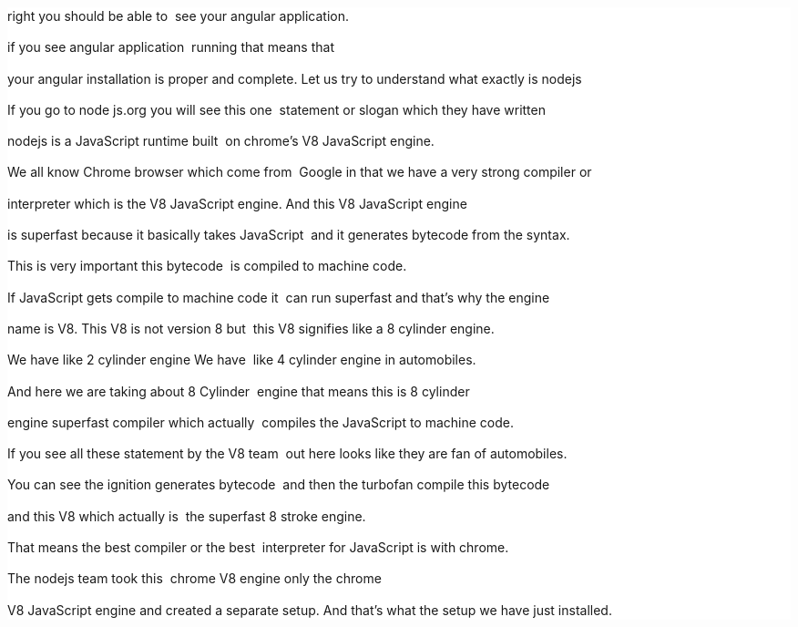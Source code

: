 right you should be able to 
see your angular application. 

if you see angular application 
running that means that  

your angular installation is proper and complete.
Let us try to understand what exactly is nodejs 

If you go to node js.org you will see this one 
statement or slogan which they have written  

nodejs is a JavaScript runtime built 
on chrome’s V8 JavaScript engine. 

We all know Chrome browser which come from 
Google in that we have a very strong compiler or  

interpreter which is the V8 JavaScript engine.
And this V8 JavaScript engine  

is superfast because it basically takes JavaScript 
and it generates bytecode from the syntax. 

This is very important this bytecode 
is compiled to machine code. 

If JavaScript gets compile to machine code it 
can run superfast and that’s why the engine  

name is V8. This V8 is not version 8 but 
this V8 signifies like a 8 cylinder engine. 

We have like 2 cylinder engine We have 
like 4 cylinder engine in automobiles. 

And here we are taking about 8 Cylinder 
engine that means this is 8 cylinder  

engine superfast compiler which actually 
compiles the JavaScript to machine code. 

If you see all these statement by the V8 team 
out here looks like they are fan of automobiles. 

You can see the ignition generates bytecode 
and then the turbofan compile this bytecode  

and this V8 which actually is 
the superfast 8 stroke engine. 

That means the best compiler or the best 
interpreter for JavaScript is with chrome. 

The nodejs team took this 
chrome V8 engine only the chrome  

V8 JavaScript engine and created a separate setup.
And that’s what the setup we have just installed.  
